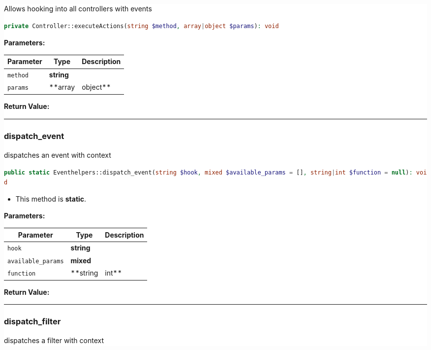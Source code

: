 Allows hooking into all controllers with events

```php
private Controller::executeActions(string $method, array|object $params): void
```








**Parameters:**

| Parameter | Type | Description |
|-----------|------|-------------|
| `method` | **string** |  |
| `params` | **array|object** |  |


**Return Value:**





---
### dispatch_event

dispatches an event with context

```php
public static Eventhelpers::dispatch_event(string $hook, mixed $available_params = [], string|int $function = null): void
```



* This method is **static**.




**Parameters:**

| Parameter | Type | Description |
|-----------|------|-------------|
| `hook` | **string** |  |
| `available_params` | **mixed** |  |
| `function` | **string|int** |  |


**Return Value:**





---
### dispatch_filter

dispatches a filter with context
